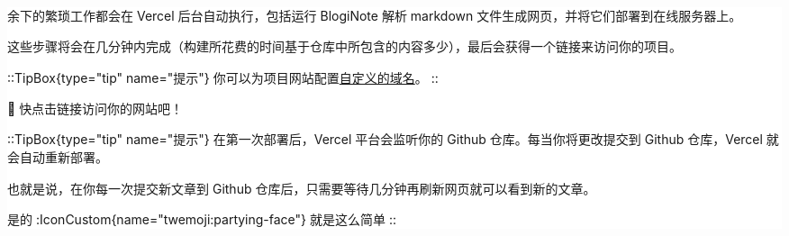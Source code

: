 余下的繁琐工作都会在 Vercel 后台自动执行，包括运行 BlogiNote 解析 markdown 文件生成网页，并将它们部署到在线服务器上。

这些步骤将会在几分钟内完成（构建所花费的时间基于仓库中所包含的内容多少），最后会获得一个链接来访问你的项目。

::TipBox{type="tip" name="提示"}
你可以为项目网站配置[自定义的域名](https://vercel.com/docs/concepts/projects/domains/add-a-domain)。
::

:tada: 快点击链接访问你的网站吧！

::TipBox{type="tip" name="提示"}
在第一次部署后，Vercel 平台会监听你的 Github 仓库。每当你将更改提交到 Github 仓库，Vercel 就会自动重新部署。

也就是说，在你每一次提交新文章到 Github 仓库后，只需要等待几分钟再刷新网页就可以看到新的文章。

是的 :IconCustom{name="twemoji:partying-face"} 就是这么简单
::